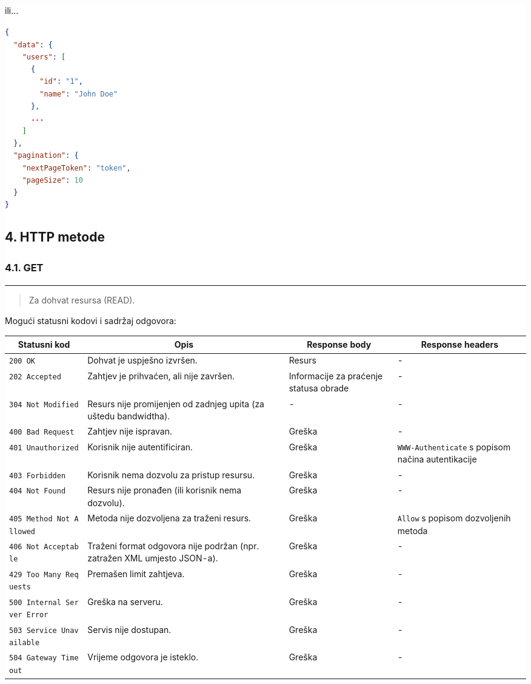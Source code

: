 ili...

```json
{
  "data": {
    "users": [
      {
        "id": "1",
        "name": "John Doe"
      },
      ...
    ]
  },
  "pagination": {
    "nextPageToken": "token",
    "pageSize": 10
  }
}
```

## 4. HTTP metode

### 4.1. GET

---

> Za dohvat resursa (READ).

Mogući statusni kodovi i sadržaj odgovora:

| Statusni kod | Opis | Response body | Response headers |
|--------------|------|---------------|------------------|
| `200 OK` | Dohvat je uspješno izvršen. | Resurs | - |
| `202 Accepted` | Zahtjev je prihvaćen, ali nije završen. | Informacije za praćenje statusa obrade | - |
| `304 Not Modified` | Resurs nije promijenjen od zadnjeg upita (za uštedu bandwidtha). | - | - |
| `400 Bad Request` | Zahtjev nije ispravan. | Greška | - |
| `401 Unauthorized` | Korisnik nije autentificiran. | Greška | `WWW-Authenticate` s popisom načina autentikacije |
| `403 Forbidden` | Korisnik nema dozvolu za pristup resursu. | Greška | - |
| `404 Not Found` | Resurs nije pronađen (ili korisnik nema dozvolu). | Greška | - |
| `405 Method Not Allowed` | Metoda nije dozvoljena za traženi resurs. | Greška | `Allow` s popisom dozvoljenih metoda |
| `406 Not Acceptable` | Traženi format odgovora nije podržan (npr. zatražen XML umjesto JSON-a). | Greška | - |
| `429 Too Many Requests` | Premašen limit zahtjeva. | Greška | - |
| `500 Internal Server Error` | Greška na serveru. | Greška | - |
| `503 Service Unavailable` | Servis nije dostupan. | Greška | - |
| `504 Gateway Timeout` | Vrijeme odgovora je isteklo. | Greška | - |
